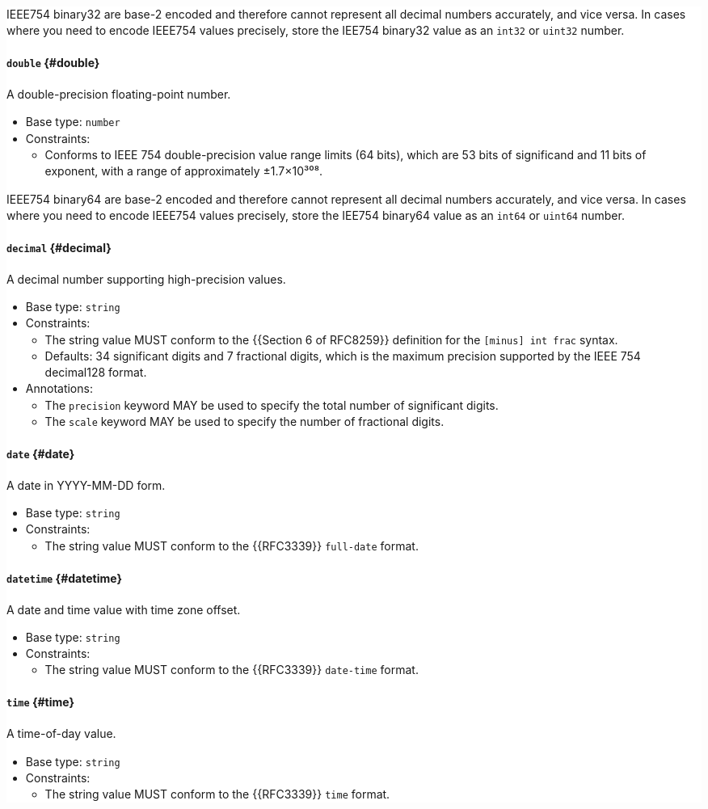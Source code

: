 IEEE754 binary32 are base-2 encoded and therefore cannot represent all decimal
numbers accurately, and vice versa. In cases where you need to encode IEEE754
values precisely, store the IEE754 binary32 value as an `int32` or `uint32`
number.

#### `double` {#double}

A double-precision floating-point number.

- Base type: `number`
- Constraints:
  - Conforms to IEEE 754 double-precision value range limits (64 bits), which
    are 53 bits of significand and 11 bits of exponent, with a range of
    approximately ±1.7×10³⁰⁸.

IEEE754 binary64 are base-2 encoded and therefore cannot represent all decimal
numbers accurately, and vice versa. In cases where you need to encode IEEE754
values precisely, store the IEE754 binary64 value as an `int64` or `uint64`
number.

#### `decimal` {#decimal}

A decimal number supporting high-precision values.

- Base type: `string`
- Constraints:
  - The string value MUST conform to the {{Section 6 of RFC8259}} definition
    for the `[minus] int frac` syntax.
  - Defaults: 34 significant digits and 7 fractional digits, which is the
    maximum precision supported by the IEEE 754 decimal128 format.
- Annotations:
  - The `precision` keyword MAY be used to specify the total number of
    significant digits.
  - The `scale` keyword MAY be used to specify the number of fractional digits.

#### `date` {#date}

A date in YYYY-MM-DD form.

- Base type: `string`
- Constraints:
  - The string value MUST conform to the {{RFC3339}} `full-date` format.

#### `datetime` {#datetime}

A date and time value with time zone offset.

- Base type: `string`
- Constraints:
  - The string value MUST conform to the {{RFC3339}} `date-time` format.

#### `time` {#time}

A time-of-day value.

- Base type: `string`
- Constraints:
  - The string value MUST conform to the {{RFC3339}} `time` format.
